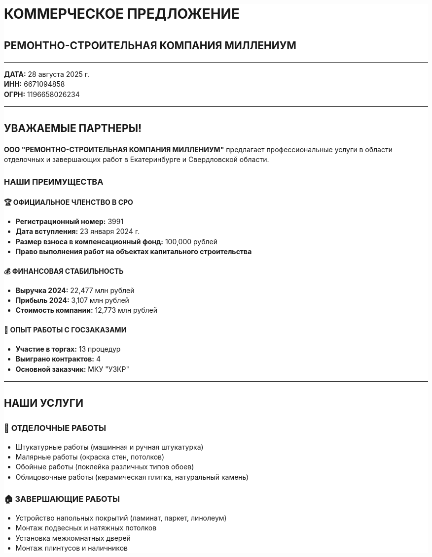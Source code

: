 # КОММЕРЧЕСКОЕ ПРЕДЛОЖЕНИЕ
## РЕМОНТНО-СТРОИТЕЛЬНАЯ КОМПАНИЯ МИЛЛЕНИУМ

---

**ДАТА:** 28 августа 2025 г.  
**ИНН:** 6671094858  
**ОГРН:** 1196658026234  

---

## УВАЖАЕМЫЕ ПАРТНЕРЫ!

**ООО "РЕМОНТНО-СТРОИТЕЛЬНАЯ КОМПАНИЯ МИЛЛЕНИУМ"** предлагает профессиональные услуги в области отделочных и завершающих работ в Екатеринбурге и Свердловской области.

### НАШИ ПРЕИМУЩЕСТВА

#### 🏆 **ОФИЦИАЛЬНОЕ ЧЛЕНСТВО В СРО**
- **Регистрационный номер:** 3991
- **Дата вступления:** 23 января 2024 г.
- **Размер взноса в компенсационный фонд:** 100,000 рублей
- **Право выполнения работ на объектах капитального строительства**

#### 💰 **ФИНАНСОВАЯ СТАБИЛЬНОСТЬ**
- **Выручка 2024:** 22,477 млн рублей
- **Прибыль 2024:** 3,107 млн рублей
- **Стоимость компании:** 12,773 млн рублей

#### 🎯 **ОПЫТ РАБОТЫ С ГОСЗАКАЗАМИ**
- **Участие в торгах:** 13 процедур
- **Выиграно контрактов:** 4
- **Основной заказчик:** МКУ "УЗКР"

---

## НАШИ УСЛУГИ

### 🔨 **ОТДЕЛОЧНЫЕ РАБОТЫ**
- Штукатурные работы (машинная и ручная штукатурка)
- Малярные работы (окраска стен, потолков)
- Обойные работы (поклейка различных типов обоев)
- Облицовочные работы (керамическая плитка, натуральный камень)

### 🏠 **ЗАВЕРШАЮЩИЕ РАБОТЫ**
- Устройство напольных покрытий (ламинат, паркет, линолеум)
- Монтаж подвесных и натяжных потолков
- Установка межкомнатных дверей
- Монтаж плинтусов и наличников
